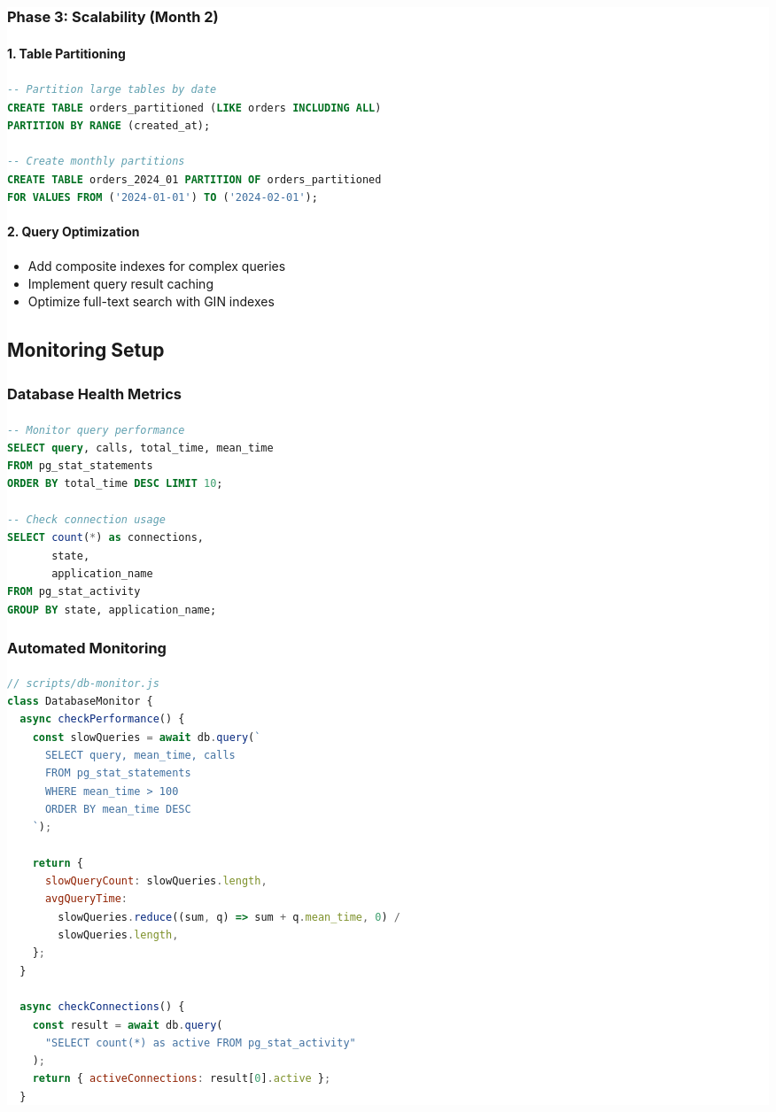 ### Phase 3: Scalability (Month 2)

#### 1. Table Partitioning

```sql
-- Partition large tables by date
CREATE TABLE orders_partitioned (LIKE orders INCLUDING ALL)
PARTITION BY RANGE (created_at);

-- Create monthly partitions
CREATE TABLE orders_2024_01 PARTITION OF orders_partitioned
FOR VALUES FROM ('2024-01-01') TO ('2024-02-01');
```

#### 2. Query Optimization

- Add composite indexes for complex queries
- Implement query result caching
- Optimize full-text search with GIN indexes

## Monitoring Setup

### Database Health Metrics

```sql
-- Monitor query performance
SELECT query, calls, total_time, mean_time
FROM pg_stat_statements
ORDER BY total_time DESC LIMIT 10;

-- Check connection usage
SELECT count(*) as connections,
       state,
       application_name
FROM pg_stat_activity
GROUP BY state, application_name;
```

### Automated Monitoring

```javascript
// scripts/db-monitor.js
class DatabaseMonitor {
  async checkPerformance() {
    const slowQueries = await db.query(`
      SELECT query, mean_time, calls 
      FROM pg_stat_statements 
      WHERE mean_time > 100
      ORDER BY mean_time DESC
    `);

    return {
      slowQueryCount: slowQueries.length,
      avgQueryTime:
        slowQueries.reduce((sum, q) => sum + q.mean_time, 0) /
        slowQueries.length,
    };
  }

  async checkConnections() {
    const result = await db.query(
      "SELECT count(*) as active FROM pg_stat_activity"
    );
    return { activeConnections: result[0].active };
  }
```